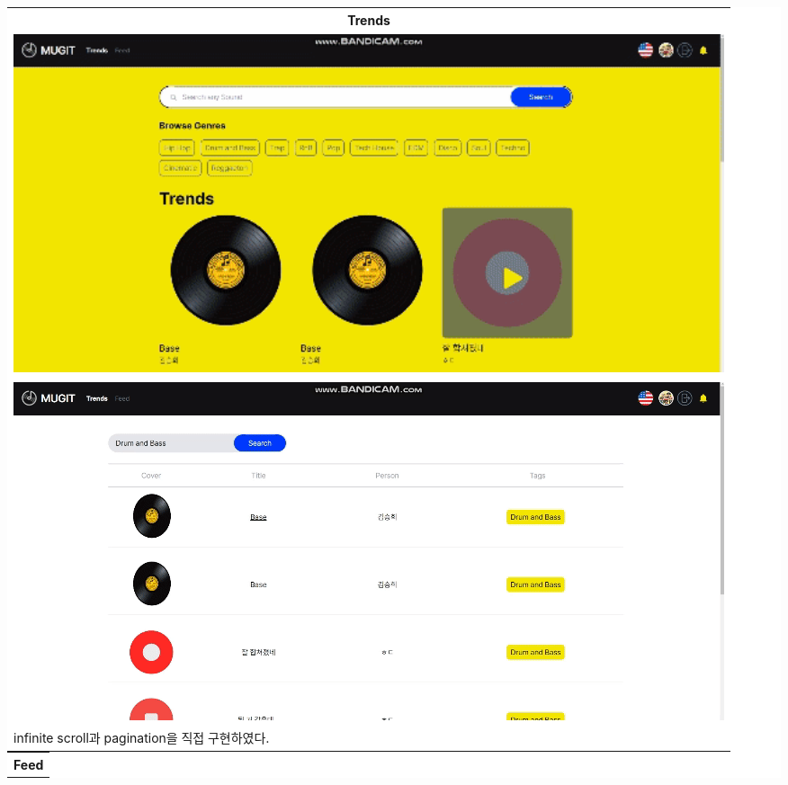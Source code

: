 <table style="width: 100%; margin: auto;">
    <tr>
        <th>Trends</th>
    </tr>
    <tr>
        <td><img src="./images/02. TREND(infinite-scroll).gif" alt="" style="width: 100%; height: auto;"></td>
    </tr>
    <tr>
        <td><img src="./images/03. TREND(pagination).gif" alt="" style="width: 100%; height: auto;"></td>
    </tr>
    <tr>
        <td>infinite scroll과 pagination을 직접 구현하였다.</td>
    </tr>
</table>

<table style="width: 100%; margin: auto;">
    <tr>
        <th>Feed</th>
    </tr>
    <tr>